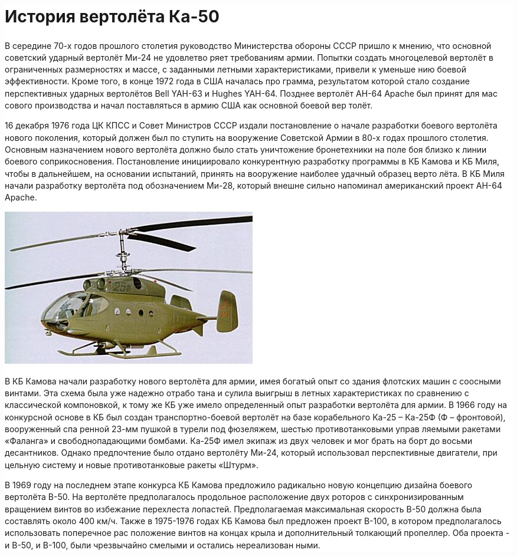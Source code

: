 # История вертолёта Ка-50

В середине 70-х годов прошлого столетия руководство Министерства обороны СССР
пришло к мнению, что основной советский ударный вертолёт Ми-24 не удовлетво
ряет требованиям армии. Попытки создать многоцелевой вертолёт в ограниченных
размерностях и массе, с заданными летными характеристиками, привели к уменьше
нию боевой эффективности. Кроме того, в конце 1972 года в США началась про
грамма, результатом которой стало создание перспективных ударных вертолётов
Bell YAH-63 и Hughes YAH-64. Позднее вертолёт AH-64 Apache был принят для мас
сового производства и начал поставляться в армию США как основной боевой вер
толёт.

16 декабря 1976 года ЦК КПСС и Совет Министров СССР издали постановление о
начале разработки боевого вертолёта нового поколения, который должен был по
ступить на вооружение Советской Армии в 80-х годах прошлого столетия. Основным
назначением нового вертолёта должно было стать уничтожение бронетехники на
поле боя близко к линии боевого соприкосновения. Постановление инициировало
конкурентную разработку программы в КБ Камова и КБ Миля, чтобы в дальнейшем,
на основании испытаний, принять на вооружение наиболее удачный образец верто
лёта. В КБ Миля начали разработку вертолёта под обозначением Ми-28, который
внешне сильно напоминал американский проект AH-64 Apache.




![1-1: Макет вертолёта Ка-25Ф](img/img-014-004.jpg)

В КБ Камова начали разработку нового вертолёта для армии, имея богатый опыт со
здания флотских машин с соосными винтами. Эта схема была уже надежно отрабо
тана и сулила выигрыш в летных характеристиках по сравнению с классической
компоновкой, к тому же КБ уже имело определенный опыт разработки вертолёта
для армии. В 1966 году на конкурсной основе в КБ был создан транспортно-боевой
вертолёт на базе корабельного Ка-25 – Ка-25Ф (Ф – фронтовой), вооруженный спа
ренной 23-мм пушкой в турели под фюзеляжем, шестью противотанковыми управ
ляемыми ракетами «Фаланга» и свободнопадающими бомбами. Ка-25Ф имел экипаж
из двух человек и мог брать на борт до восьми десантников. Однако предпочтение
было отдано вертолёту Ми-24, который использовал перспективные двигатели, при
цельную систему и новые противотанковые ракеты «Штурм».

В 1969 году на последнем этапе конкурса КБ Камова предложило радикально новую
концепцию дизайна боевого вертолёта В-50. На вертолёте предполагалось
продольное расположение двух роторов с синхронизированным вращением винтов
во избежание перехлеста лопастей. Предполагаемая максимальная скорость В-50
должна была составлять около 400 км/ч. Также в 1975-1976 годах КБ Камова был
предложен проект В-100, в котором предполагалось использовать поперечное рас
положение винтов на концах крыла и дополнительный толкающий пропеллер. Оба
проекта - и В-50, и В-100, были чрезвычайно смелыми и остались нереализован
ными.
